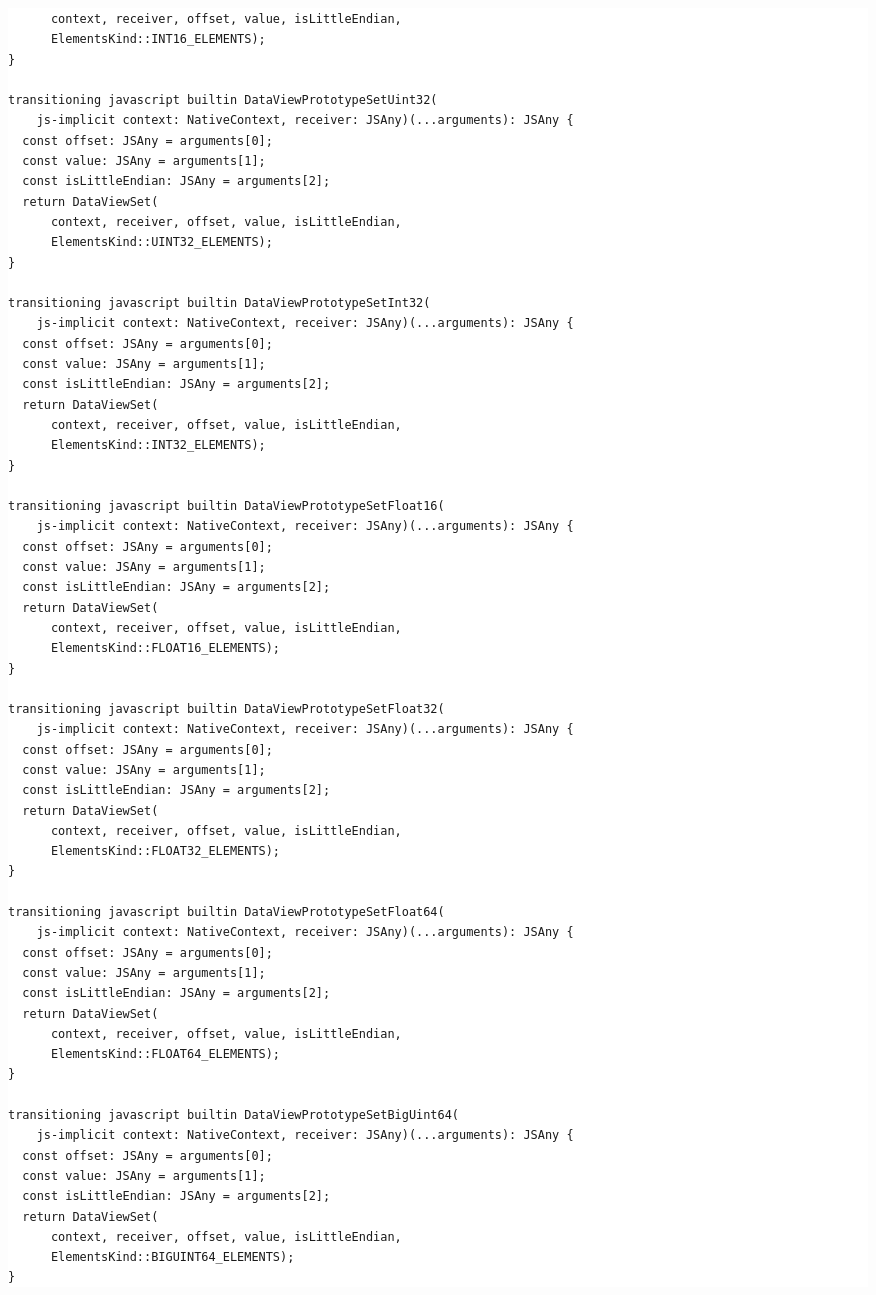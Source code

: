 ```
      context, receiver, offset, value, isLittleEndian,
      ElementsKind::INT16_ELEMENTS);
}

transitioning javascript builtin DataViewPrototypeSetUint32(
    js-implicit context: NativeContext, receiver: JSAny)(...arguments): JSAny {
  const offset: JSAny = arguments[0];
  const value: JSAny = arguments[1];
  const isLittleEndian: JSAny = arguments[2];
  return DataViewSet(
      context, receiver, offset, value, isLittleEndian,
      ElementsKind::UINT32_ELEMENTS);
}

transitioning javascript builtin DataViewPrototypeSetInt32(
    js-implicit context: NativeContext, receiver: JSAny)(...arguments): JSAny {
  const offset: JSAny = arguments[0];
  const value: JSAny = arguments[1];
  const isLittleEndian: JSAny = arguments[2];
  return DataViewSet(
      context, receiver, offset, value, isLittleEndian,
      ElementsKind::INT32_ELEMENTS);
}

transitioning javascript builtin DataViewPrototypeSetFloat16(
    js-implicit context: NativeContext, receiver: JSAny)(...arguments): JSAny {
  const offset: JSAny = arguments[0];
  const value: JSAny = arguments[1];
  const isLittleEndian: JSAny = arguments[2];
  return DataViewSet(
      context, receiver, offset, value, isLittleEndian,
      ElementsKind::FLOAT16_ELEMENTS);
}

transitioning javascript builtin DataViewPrototypeSetFloat32(
    js-implicit context: NativeContext, receiver: JSAny)(...arguments): JSAny {
  const offset: JSAny = arguments[0];
  const value: JSAny = arguments[1];
  const isLittleEndian: JSAny = arguments[2];
  return DataViewSet(
      context, receiver, offset, value, isLittleEndian,
      ElementsKind::FLOAT32_ELEMENTS);
}

transitioning javascript builtin DataViewPrototypeSetFloat64(
    js-implicit context: NativeContext, receiver: JSAny)(...arguments): JSAny {
  const offset: JSAny = arguments[0];
  const value: JSAny = arguments[1];
  const isLittleEndian: JSAny = arguments[2];
  return DataViewSet(
      context, receiver, offset, value, isLittleEndian,
      ElementsKind::FLOAT64_ELEMENTS);
}

transitioning javascript builtin DataViewPrototypeSetBigUint64(
    js-implicit context: NativeContext, receiver: JSAny)(...arguments): JSAny {
  const offset: JSAny = arguments[0];
  const value: JSAny = arguments[1];
  const isLittleEndian: JSAny = arguments[2];
  return DataViewSet(
      context, receiver, offset, value, isLittleEndian,
      ElementsKind::BIGUINT64_ELEMENTS);
}
```